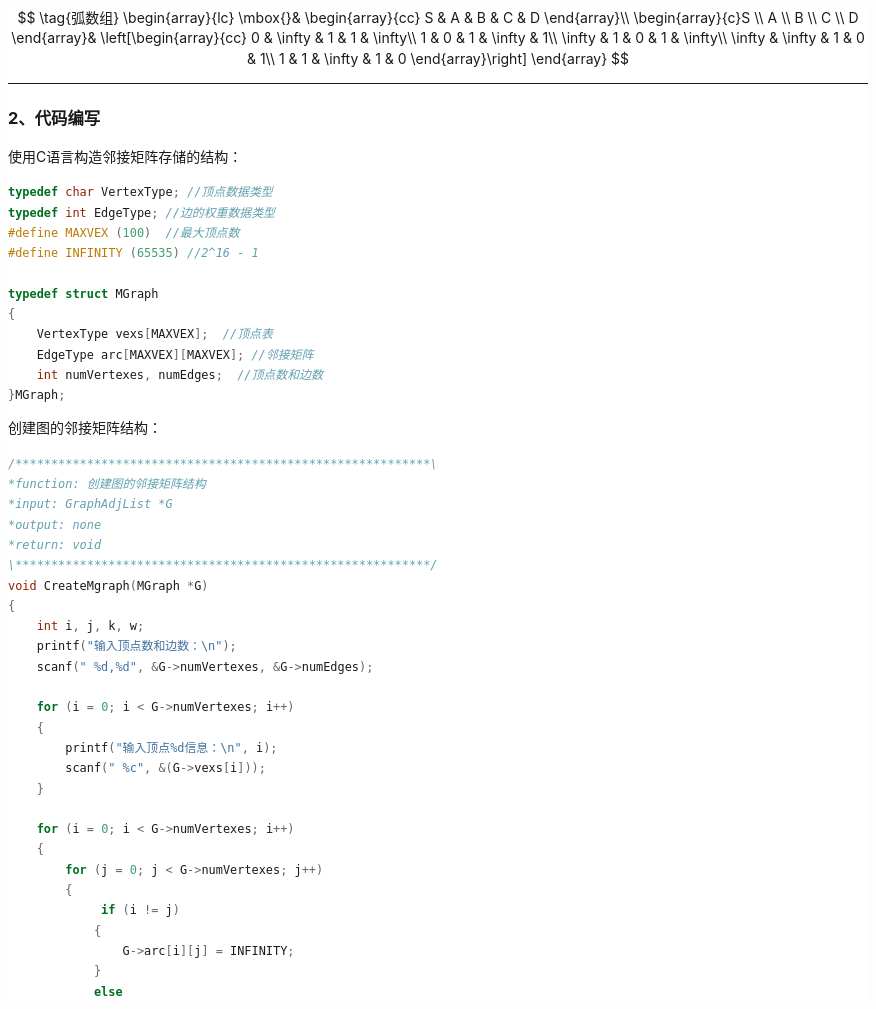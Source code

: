 $$
\tag{弧数组}
\begin{array}{lc}
\mbox{}&
\begin{array}{cc} S & A & B & C & D \end{array}\\
\begin{array}{c}S \\ A \\ B \\ C \\ D \end{array}&
\left[\begin{array}{cc}
0 & \infty & 1 & 1 & \infty\\
1 & 0 & 1 & \infty & 1\\
\infty & 1 & 0 & 1 & \infty\\
\infty & \infty & 1 & 0 & 1\\
1 & 1 & \infty & 1 & 0
\end{array}\right]
\end{array}
$$

---

### 2、代码编写

使用C语言构造邻接矩阵存储的结构：
```c
typedef char VertexType; //顶点数据类型
typedef int EdgeType; //边的权重数据类型
#define MAXVEX (100)  //最大顶点数
#define INFINITY (65535) //2^16 - 1

typedef struct MGraph
{
    VertexType vexs[MAXVEX];  //顶点表
    EdgeType arc[MAXVEX][MAXVEX]; //邻接矩阵
    int numVertexes, numEdges;  //顶点数和边数
}MGraph;

```

创建图的邻接矩阵结构：
```c
/**********************************************************\
*function: 创建图的邻接矩阵结构
*input: GraphAdjList *G
*output: none
*return: void
\**********************************************************/
void CreateMgraph(MGraph *G)
{
    int i, j, k, w;
    printf("输入顶点数和边数：\n");
    scanf(" %d,%d", &G->numVertexes, &G->numEdges);

    for (i = 0; i < G->numVertexes; i++)
    {
        printf("输入顶点%d信息：\n", i);
        scanf(" %c", &(G->vexs[i]));
    }

    for (i = 0; i < G->numVertexes; i++)
    {
        for (j = 0; j < G->numVertexes; j++)
        {
             if (i != j)
            {
                G->arc[i][j] = INFINITY; 
            }
            else
```